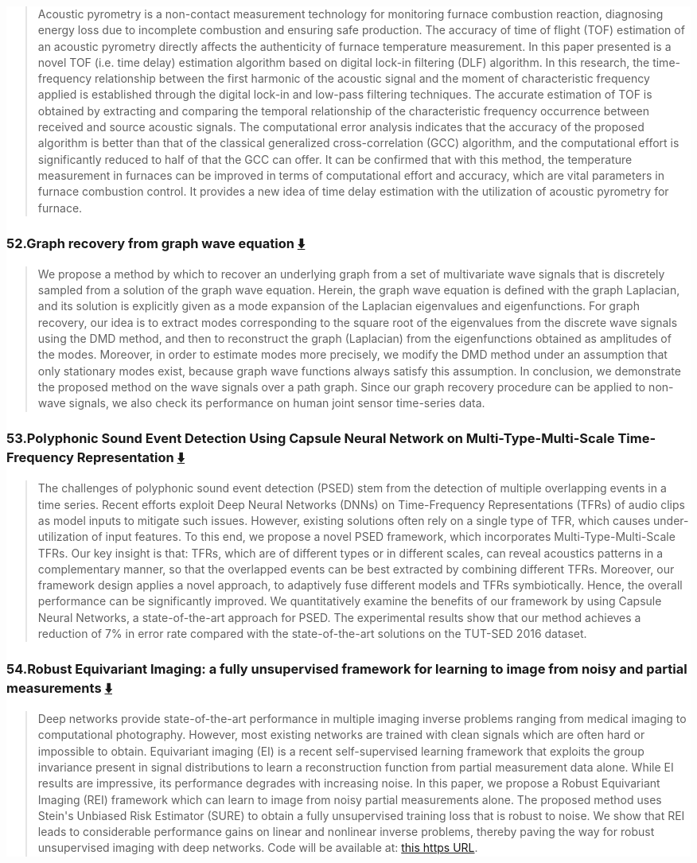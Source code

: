 >  Acoustic pyrometry is a non-contact measurement technology for monitoring furnace combustion reaction, diagnosing energy loss due to incomplete combustion and ensuring safe production. The accuracy of time of flight (TOF) estimation of an acoustic pyrometry directly affects the authenticity of furnace temperature measurement. In this paper presented is a novel TOF (i.e. time delay) estimation algorithm based on digital lock-in filtering (DLF) algorithm. In this research, the time-frequency relationship between the first harmonic of the acoustic signal and the moment of characteristic frequency applied is established through the digital lock-in and low-pass filtering techniques. The accurate estimation of TOF is obtained by extracting and comparing the temporal relationship of the characteristic frequency occurrence between received and source acoustic signals. The computational error analysis indicates that the accuracy of the proposed algorithm is better than that of the classical generalized cross-correlation (GCC) algorithm, and the computational effort is significantly reduced to half of that the GCC can offer. It can be confirmed that with this method, the temperature measurement in furnaces can be improved in terms of computational effort and accuracy, which are vital parameters in furnace combustion control. It provides a new idea of time delay estimation with the utilization of acoustic pyrometry for furnace.      
### 52.Graph recovery from graph wave equation  [ :arrow_down: ](https://arxiv.org/pdf/2111.12874.pdf)
>  We propose a method by which to recover an underlying graph from a set of multivariate wave signals that is discretely sampled from a solution of the graph wave equation. Herein, the graph wave equation is defined with the graph Laplacian, and its solution is explicitly given as a mode expansion of the Laplacian eigenvalues and eigenfunctions. For graph recovery, our idea is to extract modes corresponding to the square root of the eigenvalues from the discrete wave signals using the DMD method, and then to reconstruct the graph (Laplacian) from the eigenfunctions obtained as amplitudes of the modes. Moreover, in order to estimate modes more precisely, we modify the DMD method under an assumption that only stationary modes exist, because graph wave functions always satisfy this assumption. In conclusion, we demonstrate the proposed method on the wave signals over a path graph. Since our graph recovery procedure can be applied to non-wave signals, we also check its performance on human joint sensor time-series data.      
### 53.Polyphonic Sound Event Detection Using Capsule Neural Network on Multi-Type-Multi-Scale Time-Frequency Representation  [ :arrow_down: ](https://arxiv.org/pdf/2111.12869.pdf)
>  The challenges of polyphonic sound event detection (PSED) stem from the detection of multiple overlapping events in a time series. Recent efforts exploit Deep Neural Networks (DNNs) on Time-Frequency Representations (TFRs) of audio clips as model inputs to mitigate such issues. However, existing solutions often rely on a single type of TFR, which causes under-utilization of input features. To this end, we propose a novel PSED framework, which incorporates Multi-Type-Multi-Scale TFRs. Our key insight is that: TFRs, which are of different types or in different scales, can reveal acoustics patterns in a complementary manner, so that the overlapped events can be best extracted by combining different TFRs. Moreover, our framework design applies a novel approach, to adaptively fuse different models and TFRs symbiotically. Hence, the overall performance can be significantly improved. We quantitatively examine the benefits of our framework by using Capsule Neural Networks, a state-of-the-art approach for PSED. The experimental results show that our method achieves a reduction of 7\% in error rate compared with the state-of-the-art solutions on the TUT-SED 2016 dataset.      
### 54.Robust Equivariant Imaging: a fully unsupervised framework for learning to image from noisy and partial measurements  [ :arrow_down: ](https://arxiv.org/pdf/2111.12855.pdf)
>  Deep networks provide state-of-the-art performance in multiple imaging inverse problems ranging from medical imaging to computational photography. However, most existing networks are trained with clean signals which are often hard or impossible to obtain. Equivariant imaging (EI) is a recent self-supervised learning framework that exploits the group invariance present in signal distributions to learn a reconstruction function from partial measurement data alone. While EI results are impressive, its performance degrades with increasing noise. In this paper, we propose a Robust Equivariant Imaging (REI) framework which can learn to image from noisy partial measurements alone. The proposed method uses Stein's Unbiased Risk Estimator (SURE) to obtain a fully unsupervised training loss that is robust to noise. We show that REI leads to considerable performance gains on linear and nonlinear inverse problems, thereby paving the way for robust unsupervised imaging with deep networks. Code will be available at: <a class="link-external link-https" href="https://github.com/edongdongchen/REI" rel="external noopener nofollow">this https URL</a>.      